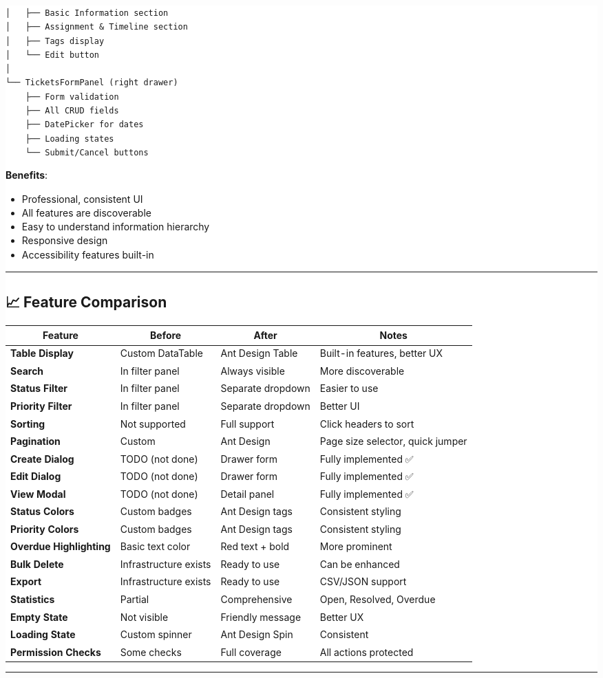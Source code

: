 ```
│   ├── Basic Information section
│   ├── Assignment & Timeline section
│   ├── Tags display
│   └── Edit button
│
└── TicketsFormPanel (right drawer)
    ├── Form validation
    ├── All CRUD fields
    ├── DatePicker for dates
    ├── Loading states
    └── Submit/Cancel buttons
```

**Benefits**:
- Professional, consistent UI
- All features are discoverable
- Easy to understand information hierarchy
- Responsive design
- Accessibility features built-in

---

## 📈 Feature Comparison

| Feature | Before | After | Notes |
|---------|--------|-------|-------|
| **Table Display** | Custom DataTable | Ant Design Table | Built-in features, better UX |
| **Search** | In filter panel | Always visible | More discoverable |
| **Status Filter** | In filter panel | Separate dropdown | Easier to use |
| **Priority Filter** | In filter panel | Separate dropdown | Better UI |
| **Sorting** | Not supported | Full support | Click headers to sort |
| **Pagination** | Custom | Ant Design | Page size selector, quick jumper |
| **Create Dialog** | TODO (not done) | Drawer form | Fully implemented ✅ |
| **Edit Dialog** | TODO (not done) | Drawer form | Fully implemented ✅ |
| **View Modal** | TODO (not done) | Detail panel | Fully implemented ✅ |
| **Status Colors** | Custom badges | Ant Design tags | Consistent styling |
| **Priority Colors** | Custom badges | Ant Design tags | Consistent styling |
| **Overdue Highlighting** | Basic text color | Red text + bold | More prominent |
| **Bulk Delete** | Infrastructure exists | Ready to use | Can be enhanced |
| **Export** | Infrastructure exists | Ready to use | CSV/JSON support |
| **Statistics** | Partial | Comprehensive | Open, Resolved, Overdue |
| **Empty State** | Not visible | Friendly message | Better UX |
| **Loading State** | Custom spinner | Ant Design Spin | Consistent |
| **Permission Checks** | Some checks | Full coverage | All actions protected |

---